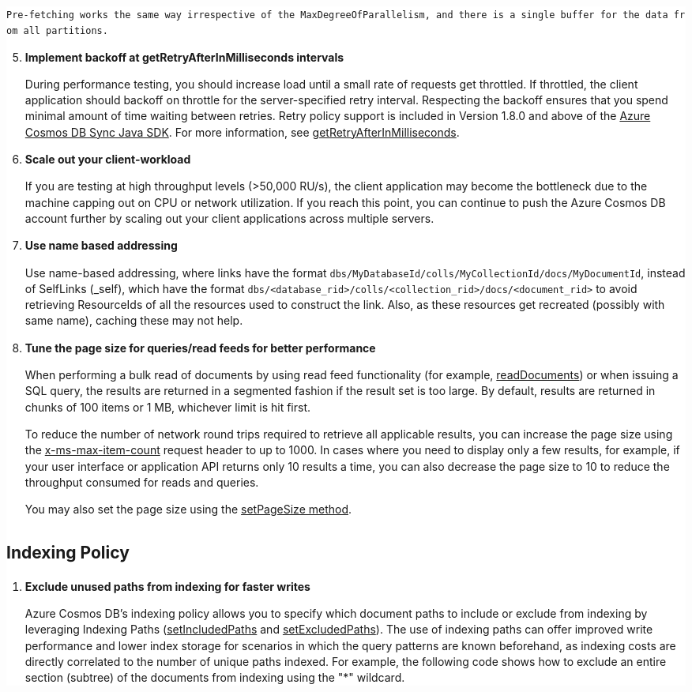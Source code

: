     Pre-fetching works the same way irrespective of the MaxDegreeOfParallelism, and there is a single buffer for the data from all partitions.  

5. **Implement backoff at getRetryAfterInMilliseconds intervals**

    During performance testing, you should increase load until a small rate of requests get throttled. If throttled, the client application should backoff on throttle for the server-specified retry interval. Respecting the backoff ensures that you spend minimal amount of time waiting between retries. Retry policy support is included in Version 1.8.0 and above of the [Azure Cosmos DB Sync Java SDK](./sql-api-sdk-java.md). For more information, see [getRetryAfterInMilliseconds](/java/api/com.microsoft.azure.documentdb.documentclientexception.getretryafterinmilliseconds).

6. **Scale out your client-workload**

    If you are testing at high throughput levels (>50,000 RU/s), the client application may become the bottleneck due to the machine capping out on CPU or network utilization. If you reach this point, you can continue to push the Azure Cosmos DB account further by scaling out your client applications across multiple servers.

7. **Use name based addressing**

    Use name-based addressing, where links have the format `dbs/MyDatabaseId/colls/MyCollectionId/docs/MyDocumentId`, instead of SelfLinks (\_self), which have the format `dbs/<database_rid>/colls/<collection_rid>/docs/<document_rid>` to avoid retrieving ResourceIds of all the resources used to construct the link. Also, as these resources get recreated (possibly with same name), caching these may not help.

   <a id="tune-page-size"></a>
8. **Tune the page size for queries/read feeds for better performance**

    When performing a bulk read of documents by using read feed functionality (for example, [readDocuments](/java/api/com.microsoft.azure.documentdb.documentclient.readdocuments)) or when issuing a SQL query, the results are returned in a segmented fashion if the result set is too large. By default, results are returned in chunks of 100 items or 1 MB, whichever limit is hit first.

    To reduce the number of network round trips required to retrieve all applicable results, you can increase the page size using the [x-ms-max-item-count](/rest/api/cosmos-db/common-cosmosdb-rest-request-headers) request header to up to 1000. In cases where you need to display only a few results, for example, if your user interface or application API returns only 10 results a time, you can also decrease the page size to 10 to reduce the throughput consumed for reads and queries.

    You may also set the page size using the [setPageSize method](/java/api/com.microsoft.azure.documentdb.feedoptionsbase.setpagesize).

## Indexing Policy
 
1. **Exclude unused paths from indexing for faster writes**

    Azure Cosmos DB’s indexing policy allows you to specify which document paths to include or exclude from indexing by leveraging Indexing Paths ([setIncludedPaths](/java/api/com.microsoft.azure.documentdb.indexingpolicy.setincludedpaths) and [setExcludedPaths](/java/api/com.microsoft.azure.documentdb.indexingpolicy.setexcludedpaths)). The use of indexing paths can offer improved write performance and lower index storage for scenarios in which the query patterns are known beforehand, as indexing costs are directly correlated to the number of unique paths indexed.  For example, the following code shows how to exclude an entire section (subtree) of the documents from indexing using the "*" wildcard.
